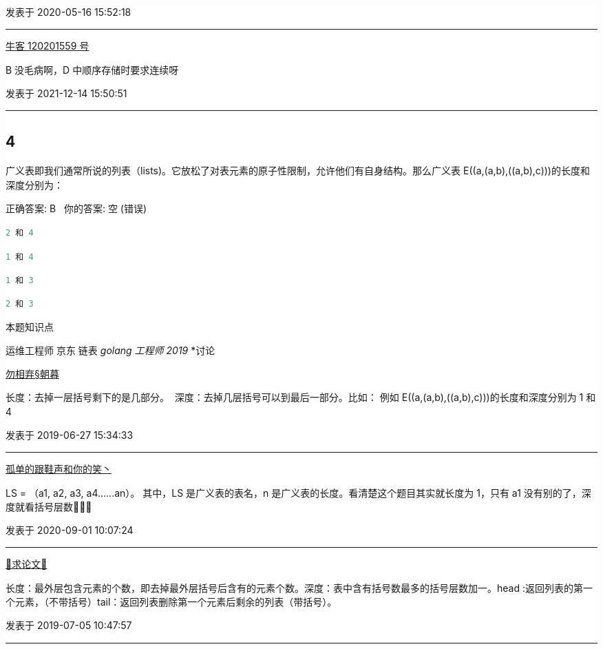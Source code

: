 发表于 2020-05-16 15:52:18

* * *

[牛客 120201559 号](https://www.nowcoder.com/profile/120201559)

B 没毛病啊，D 中顺序存储时要求连续呀

发表于 2021-12-14 15:50:51

* * *

## 4

广义表即我们通常所说的列表（lists)。它放松了对表元素的原子性限制，允许他们有自身结构。那么广义表 E((a,(a,b),((a,b),c)))的长度和深度分别为：

正确答案: B   你的答案: 空 (错误)

```cpp
2 和 4
```

```cpp
1 和 4
```

```cpp
1 和 3
```

```cpp
2 和 3
```

本题知识点

运维工程师 京东 链表 *golang 工程师 2019* *讨论

[勿相弃§朝暮](https://www.nowcoder.com/profile/79193712)

长度：去掉一层括号剩下的是几部分。 
深度：去掉几层括号可以到最后一部分。比如： 例如 E((a,(a,b),((a,b),c)))的长度和深度分别为 1 和 4

发表于 2019-06-27 15:34:33

* * *

[孤单的跟鞋声和你的笑丶](https://www.nowcoder.com/profile/277595)

LS = （a1, a2, a3, a4......an）。 其中，LS 是广义表的表名，n 是广义表的长度。看清楚这个题目其实就长度为 1，只有 a1 没有别的了，深度就看括号层数🤣🤣🤣

发表于 2020-09-01 10:07:24

* * *

[🙏求论文🙏](https://www.nowcoder.com/profile/870079906)

长度：最外层包含元素的个数，即去掉最外层括号后含有的元素个数。深度：表中含有括号数最多的括号层数加一。head :返回列表的第一个元素，（不带括号）tail：返回列表删除第一个元素后剩余的列表（带括号）。

发表于 2019-07-05 10:47:57

* * *
